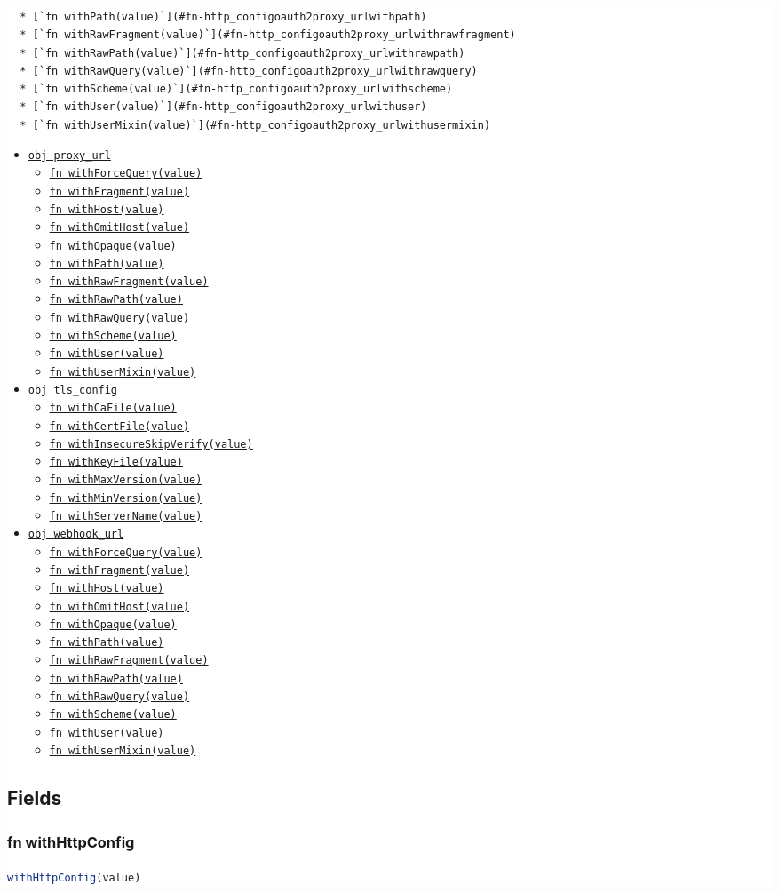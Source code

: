       * [`fn withPath(value)`](#fn-http_configoauth2proxy_urlwithpath)
      * [`fn withRawFragment(value)`](#fn-http_configoauth2proxy_urlwithrawfragment)
      * [`fn withRawPath(value)`](#fn-http_configoauth2proxy_urlwithrawpath)
      * [`fn withRawQuery(value)`](#fn-http_configoauth2proxy_urlwithrawquery)
      * [`fn withScheme(value)`](#fn-http_configoauth2proxy_urlwithscheme)
      * [`fn withUser(value)`](#fn-http_configoauth2proxy_urlwithuser)
      * [`fn withUserMixin(value)`](#fn-http_configoauth2proxy_urlwithusermixin)
  * [`obj proxy_url`](#obj-http_configproxy_url)
    * [`fn withForceQuery(value)`](#fn-http_configproxy_urlwithforcequery)
    * [`fn withFragment(value)`](#fn-http_configproxy_urlwithfragment)
    * [`fn withHost(value)`](#fn-http_configproxy_urlwithhost)
    * [`fn withOmitHost(value)`](#fn-http_configproxy_urlwithomithost)
    * [`fn withOpaque(value)`](#fn-http_configproxy_urlwithopaque)
    * [`fn withPath(value)`](#fn-http_configproxy_urlwithpath)
    * [`fn withRawFragment(value)`](#fn-http_configproxy_urlwithrawfragment)
    * [`fn withRawPath(value)`](#fn-http_configproxy_urlwithrawpath)
    * [`fn withRawQuery(value)`](#fn-http_configproxy_urlwithrawquery)
    * [`fn withScheme(value)`](#fn-http_configproxy_urlwithscheme)
    * [`fn withUser(value)`](#fn-http_configproxy_urlwithuser)
    * [`fn withUserMixin(value)`](#fn-http_configproxy_urlwithusermixin)
  * [`obj tls_config`](#obj-http_configtls_config)
    * [`fn withCaFile(value)`](#fn-http_configtls_configwithcafile)
    * [`fn withCertFile(value)`](#fn-http_configtls_configwithcertfile)
    * [`fn withInsecureSkipVerify(value)`](#fn-http_configtls_configwithinsecureskipverify)
    * [`fn withKeyFile(value)`](#fn-http_configtls_configwithkeyfile)
    * [`fn withMaxVersion(value)`](#fn-http_configtls_configwithmaxversion)
    * [`fn withMinVersion(value)`](#fn-http_configtls_configwithminversion)
    * [`fn withServerName(value)`](#fn-http_configtls_configwithservername)
* [`obj webhook_url`](#obj-webhook_url)
  * [`fn withForceQuery(value)`](#fn-webhook_urlwithforcequery)
  * [`fn withFragment(value)`](#fn-webhook_urlwithfragment)
  * [`fn withHost(value)`](#fn-webhook_urlwithhost)
  * [`fn withOmitHost(value)`](#fn-webhook_urlwithomithost)
  * [`fn withOpaque(value)`](#fn-webhook_urlwithopaque)
  * [`fn withPath(value)`](#fn-webhook_urlwithpath)
  * [`fn withRawFragment(value)`](#fn-webhook_urlwithrawfragment)
  * [`fn withRawPath(value)`](#fn-webhook_urlwithrawpath)
  * [`fn withRawQuery(value)`](#fn-webhook_urlwithrawquery)
  * [`fn withScheme(value)`](#fn-webhook_urlwithscheme)
  * [`fn withUser(value)`](#fn-webhook_urlwithuser)
  * [`fn withUserMixin(value)`](#fn-webhook_urlwithusermixin)

## Fields

### fn withHttpConfig

```ts
withHttpConfig(value)
```


